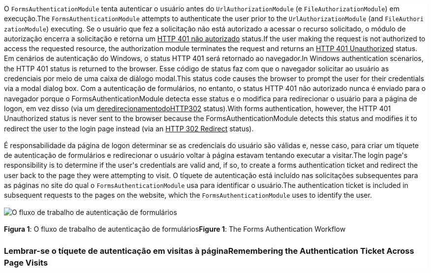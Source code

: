 <span data-ttu-id="3e4b5-130">O `FormsAuthenticationModule` tenta autenticar o usuário antes do `UrlAuthorizationModule` (e `FileAuthorizationModule`) em execução.</span><span class="sxs-lookup"><span data-stu-id="3e4b5-130">The `FormsAuthenticationModule` attempts to authenticate the user prior to the `UrlAuthorizationModule` (and `FileAuthorizationModule`) executing.</span></span> <span data-ttu-id="3e4b5-131">Se o usuário que fez a solicitação não está autorizado a acessar o recurso solicitado, o módulo de autorização encerra a solicitação e retorna um [HTTP 401 não autorizado](http://www.checkupdown.com/status/E401.html) status.</span><span class="sxs-lookup"><span data-stu-id="3e4b5-131">If the user making the request is not authorized to access the requested resource, the authorization module terminates the request and returns an [HTTP 401 Unauthorized](http://www.checkupdown.com/status/E401.html) status.</span></span> <span data-ttu-id="3e4b5-132">Em cenários de autenticação do Windows, o status HTTP 401 será retornado ao navegador.</span><span class="sxs-lookup"><span data-stu-id="3e4b5-132">In Windows authentication scenarios, the HTTP 401 status is returned to the browser.</span></span> <span data-ttu-id="3e4b5-133">Esse código de status faz com que o navegador solicitar ao usuário as credenciais por meio de uma caixa de diálogo modal.</span><span class="sxs-lookup"><span data-stu-id="3e4b5-133">This status code causes the browser to prompt the user for their credentials via a modal dialog box.</span></span> <span data-ttu-id="3e4b5-134">Com a autenticação de formulários, no entanto, o status HTTP 401 não autorizado nunca é enviado para o navegador porque o FormsAuthenticationModule detecta esse status e o modifica para redirecionar o usuário para a página de logon, em vez disso (via um [deredirecionamentodoHTTP302](http://www.checkupdown.com/status/E302.html) status).</span><span class="sxs-lookup"><span data-stu-id="3e4b5-134">With forms authentication, however, the HTTP 401 Unauthorized status is never sent to the browser because the FormsAuthenticationModule detects this status and modifies it to redirect the user to the login page instead (via an [HTTP 302 Redirect](http://www.checkupdown.com/status/E302.html) status).</span></span>

<span data-ttu-id="3e4b5-135">É responsabilidade da página de logon determinar se as credenciais do usuário são válidas e, nesse caso, para criar um tíquete de autenticação de formulários e redirecionar o usuário voltar à página estavam tentando executar a visitar.</span><span class="sxs-lookup"><span data-stu-id="3e4b5-135">The login page's responsibility is to determine if the user's credentials are valid and, if so, to create a forms authentication ticket and redirect the user back to the page they were attempting to visit.</span></span> <span data-ttu-id="3e4b5-136">O tíquete de autenticação está incluído nas solicitações subsequentes para as páginas no site do qual o `FormsAuthenticationModule` usa para identificar o usuário.</span><span class="sxs-lookup"><span data-stu-id="3e4b5-136">The authentication ticket is included in subsequent requests to the pages on the website, which the `FormsAuthenticationModule` uses to identify the user.</span></span>


![O fluxo de trabalho de autenticação de formulários](an-overview-of-forms-authentication-cs/_static/image1.png)

<span data-ttu-id="3e4b5-138">**Figura 1**: O fluxo de trabalho de autenticação de formulários</span><span class="sxs-lookup"><span data-stu-id="3e4b5-138">**Figure 1**: The Forms Authentication Workflow</span></span>


### <a name="remembering-the-authentication-ticket-across-page-visits"></a><span data-ttu-id="3e4b5-139">Lembrar-se o tíquete de autenticação em visitas à página</span><span class="sxs-lookup"><span data-stu-id="3e4b5-139">Remembering the Authentication Ticket Across Page Visits</span></span>
